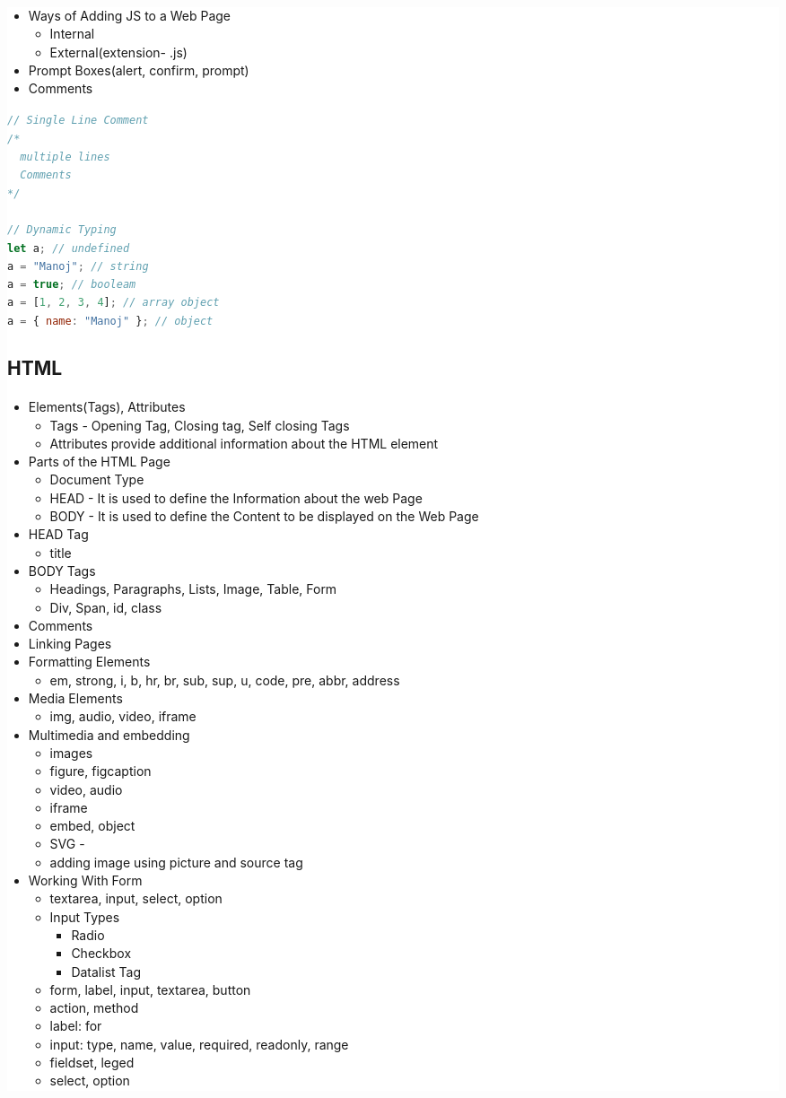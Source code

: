 

- Ways of Adding JS to a Web Page
  - Internal
  - External(extension- .js)
- Prompt Boxes(alert, confirm, prompt)
- Comments

```js
// Single Line Comment
/*
  multiple lines
  Comments
*/

// Dynamic Typing
let a; // undefined
a = "Manoj"; // string
a = true; // booleam
a = [1, 2, 3, 4]; // array object
a = { name: "Manoj" }; // object
```





## HTML

- Elements(Tags), Attributes
  - Tags - Opening Tag, Closing tag, Self closing Tags
  - Attributes provide additional information about the HTML element
- Parts of the HTML Page
  - Document Type
  - HEAD - It is used to define the Information about the web Page
  - BODY - It is used to define the Content to be displayed on the Web Page
- HEAD Tag
  - title
- BODY Tags
  - Headings, Paragraphs, Lists, Image, Table, Form
  - Div, Span, id, class
- Comments
- Linking Pages
- Formatting Elements
  - em, strong, i, b, hr, br, sub, sup, u, code, pre, abbr, address
- Media Elements
  - img, audio, video, iframe
- Multimedia and embedding
  - images
  - figure, figcaption
  - video, audio
  - iframe
  - embed, object
  - SVG -
  - adding image using picture and source tag
- Working With Form
  - textarea, input, select, option
  - Input Types
    - Radio
    - Checkbox
    - Datalist Tag
  - form, label, input, textarea, button
  - action, method
  - label: for
  - input: type, name, value, required, readonly, range
  - fieldset, leged
  - select, option